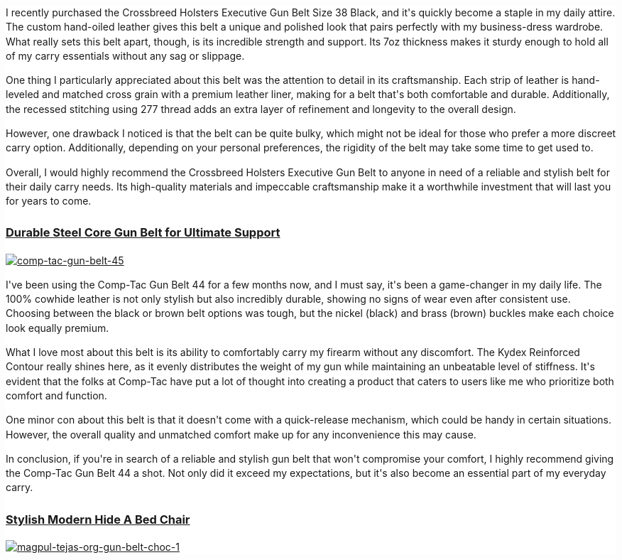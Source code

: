 I recently purchased the Crossbreed Holsters Executive Gun Belt Size 38 Black, and it's quickly become a staple in my daily attire. The custom hand-oiled leather gives this belt a unique and polished look that pairs perfectly with my business-dress wardrobe. What really sets this belt apart, though, is its incredible strength and support. Its 7oz thickness makes it sturdy enough to hold all of my carry essentials without any sag or slippage.

One thing I particularly appreciated about this belt was the attention to detail in its craftsmanship. Each strip of leather is hand-leveled and matched cross grain with a premium leather liner, making for a belt that's both comfortable and durable. Additionally, the recessed stitching using 277 thread adds an extra layer of refinement and longevity to the overall design.

However, one drawback I noticed is that the belt can be quite bulky, which might not be ideal for those who prefer a more discreet carry option. Additionally, depending on your personal preferences, the rigidity of the belt may take some time to get used to.

Overall, I would highly recommend the Crossbreed Holsters Executive Gun Belt to anyone in need of a reliable and stylish belt for their daily carry needs. Its high-quality materials and impeccable craftsmanship make it a worthwhile investment that will last you for years to come.

### [Durable Steel Core Gun Belt for Ultimate Support](https://serp.ly/@universityofguns/amazon/steel-core-gun-belt?utm_source=universityofguns&utm_medium=website&utm_campaign=universityofguns.com&utm_content=steel-core-gun-belt&utm_term=durable-steel-core-gun-belt-for-ultimate-support)

<div class="image"><a href="https://serp.ly/@universityofguns/amazon/steel-core-gun-belt?utm_source=universityofguns&utm_medium=website&utm_campaign=universityofguns.com&utm_content=steel-core-gun-belt&utm_term=comp-tac-gun-belt-45"><img alt="comp-tac-gun-belt-45" src="https://imagedelivery.net/vy2bglCGN6hEeWOnSe2c7A/comp-tac-gun-belt-45/public"/></a></div>

I've been using the Comp-Tac Gun Belt 44 for a few months now, and I must say, it's been a game-changer in my daily life. The 100% cowhide leather is not only stylish but also incredibly durable, showing no signs of wear even after consistent use. Choosing between the black or brown belt options was tough, but the nickel (black) and brass (brown) buckles make each choice look equally premium.

What I love most about this belt is its ability to comfortably carry my firearm without any discomfort. The Kydex Reinforced Contour really shines here, as it evenly distributes the weight of my gun while maintaining an unbeatable level of stiffness. It's evident that the folks at Comp-Tac have put a lot of thought into creating a product that caters to users like me who prioritize both comfort and function.

One minor con about this belt is that it doesn't come with a quick-release mechanism, which could be handy in certain situations. However, the overall quality and unmatched comfort make up for any inconvenience this may cause.

In conclusion, if you're in search of a reliable and stylish gun belt that won't compromise your comfort, I highly recommend giving the Comp-Tac Gun Belt 44 a shot. Not only did it exceed my expectations, but it's also become an essential part of my everyday carry.

### [Stylish Modern Hide A Bed Chair](https://serp.ly/@universityofguns/amazon/steel-core-gun-belt?utm_source=universityofguns&utm_medium=website&utm_campaign=universityofguns.com&utm_content=steel-core-gun-belt&utm_term=stylish-modern-hide-a-bed-chair)

<div class="image"><a href="https://serp.ly/@universityofguns/amazon/steel-core-gun-belt?utm_source=universityofguns&utm_medium=website&utm_campaign=universityofguns.com&utm_content=steel-core-gun-belt&utm_term=magpul-tejas-org-gun-belt-choc-1"><img alt="magpul-tejas-org-gun-belt-choc-1" src="https://imagedelivery.net/vy2bglCGN6hEeWOnSe2c7A/magpul-tejas-org-gun-belt-choc-1/public"/></a></div>
